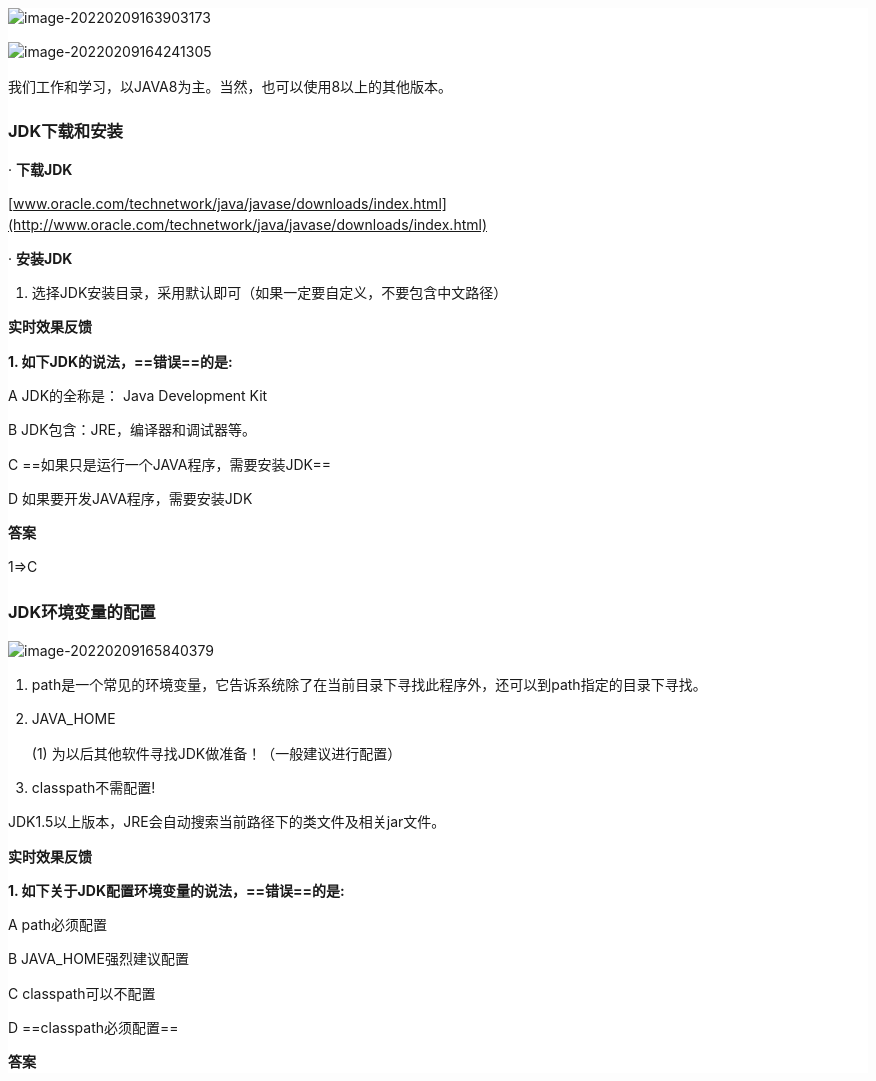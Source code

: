 ![image-20220209163903173](https://www.itbaizhan.com/wiki/imgs/image-20220209163903173.png)

![image-20220209164241305](https://www.itbaizhan.com/wiki/imgs/image-20220209164241305.png)

我们工作和学习，以JAVA8为主。当然，也可以使用8以上的其他版本。

### **JDK下载和安装**

· **下载JDK**

[www.oracle.com/technetwork/java/javase/downloads/index.html](http://www.oracle.com/technetwork/java/javase/downloads/index.html)

· **安装JDK**

1. 选择JDK安装目录，采用默认即可（如果一定要自定义，不要包含中文路径）

**实时效果反馈**

**1. 如下JDK的说法，==错误==的是:**

A JDK的全称是： Java Development Kit

B JDK包含：JRE，编译器和调试器等。

C ==如果只是运行一个JAVA程序，需要安装JDK==

D 如果要开发JAVA程序，需要安装JDK

**答案**

1=>C

### **JDK环境变量的配置**

![image-20220209165840379](https://www.itbaizhan.com/wiki/imgs/image-20220209165840379.png)

1. path是一个常见的环境变量，它告诉系统除了在当前目录下寻找此程序外，还可以到path指定的目录下寻找。

2. JAVA_HOME

   (1) 为以后其他软件寻找JDK做准备！（一般建议进行配置）

3. classpath不需配置!

JDK1.5以上版本，JRE会自动搜索当前路径下的类文件及相关jar文件。



**实时效果反馈**

**1. 如下关于JDK配置环境变量的说法，==错误==的是:**

A path必须配置

B JAVA_HOME强烈建议配置

C classpath可以不配置

D ==classpath必须配置==

**答案**
